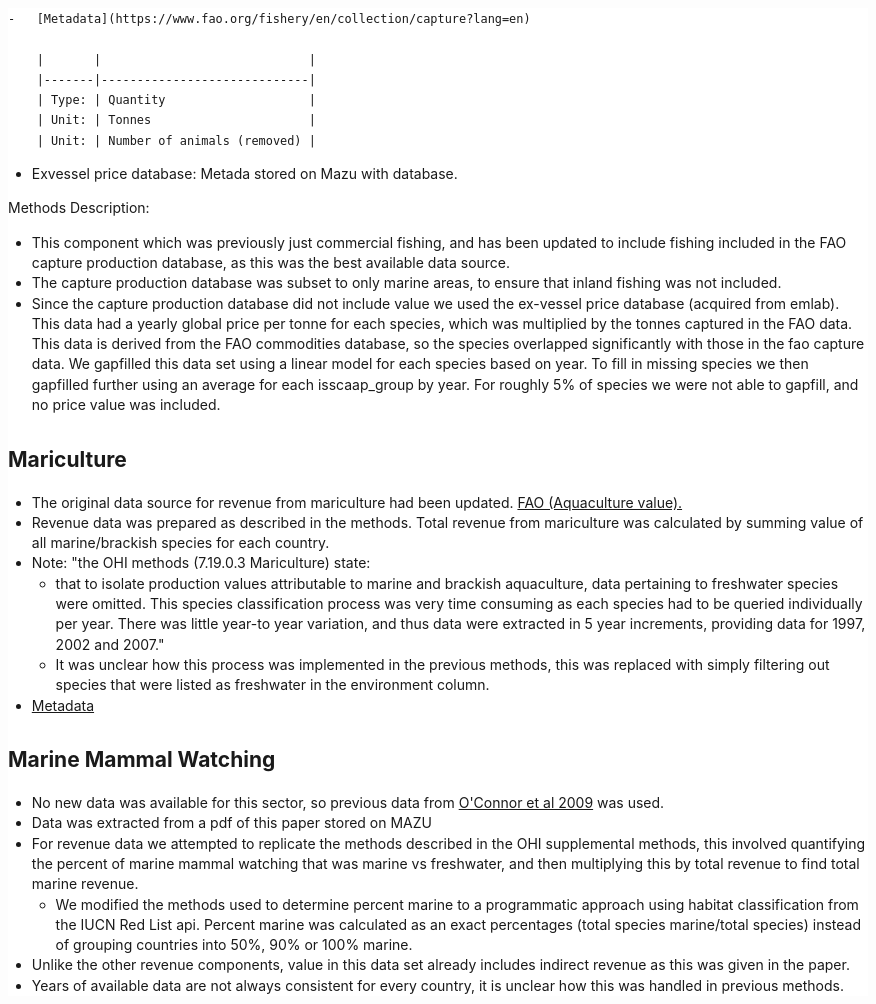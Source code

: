     -   [Metadata](https://www.fao.org/fishery/en/collection/capture?lang=en)

        |       |                             |
        |-------|-----------------------------|
        | Type: | Quantity                    |
        | Unit: | Tonnes                      |
        | Unit: | Number of animals (removed) |

-   Exvessel price database: Metada stored on Mazu with database.

Methods Description:

-   This component which was previously just commercial fishing, and has been updated to include fishing included in the FAO capture production database, as this was the best available data source.
-   The capture production database was subset to only marine areas, to ensure that inland fishing was not included.
-   Since the capture production database did not include value we used the ex-vessel price database (acquired from emlab). This data had a yearly global price per tonne for each species, which was multiplied by the tonnes captured in the FAO data. This data is derived from the FAO commodities database, so the species overlapped significantly with those in the fao capture data. We gapfilled this data set using a linear model for each species based on year. To fill in missing species we then gapfilled further using an average for each isscaap_group by year. For roughly 5% of species we were not able to gapfill, and no price value was included.

## Mariculture

-   The original data source for revenue from mariculture had been updated. [FAO (Aquaculture value).](https://www.fao.org/fishery/statistics-query/en/aquaculture/aquaculture_value)
-   Revenue data was prepared as described in the methods. Total revenue from mariculture was calculated by summing value of all marine/brackish species for each country.
-   Note: "the OHI methods (7.19.0.3 Mariculture) state:
    -   that to isolate production values attributable to marine and brackish aquaculture, data pertaining to freshwater species were omitted. This species classification process was very time consuming as each species had to be queried individually per year. There was little year-to year variation, and thus data were extracted in 5 year increments, providing data for 1997, 2002 and 2007."
    -   It was unclear how this process was implemented in the previous methods, this was replaced with simply filtering out species that were listed as freshwater in the environment column.
-   [Metadata](https://www.fao.org/fishery/en/collection/aquaculture?lang=en)

## Marine Mammal Watching

-   No new data was available for this sector, so previous data from [O'Connor et al 2009](https://www.mmc.gov/wp-content/uploads/whale_watching_worldwide.pdf) was used.
-   Data was extracted from a pdf of this paper stored on MAZU
-   For revenue data we attempted to replicate the methods described in the OHI supplemental methods, this involved quantifying the percent of marine mammal watching that was marine vs freshwater, and then multiplying this by total revenue to find total marine revenue.
    -   We modified the methods used to determine percent marine to a programmatic approach using habitat classification from the IUCN Red List api. Percent marine was calculated as an exact percentages (total species marine/total species) instead of grouping countries into 50%, 90% or 100% marine.
-   Unlike the other revenue components, value in this data set already includes indirect revenue as this was given in the paper.
-   Years of available data are not always consistent for every country, it is unclear how this was handled in previous methods.
